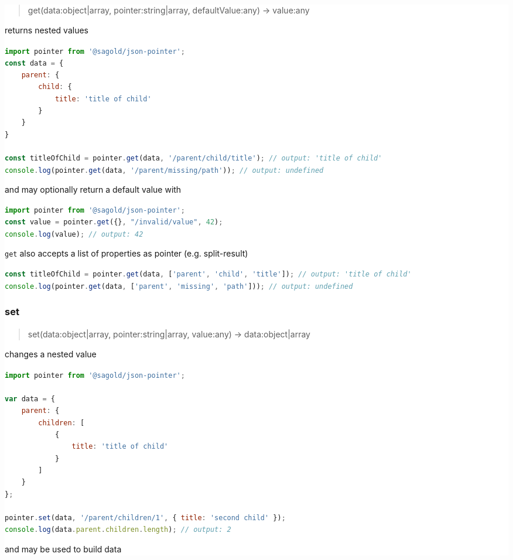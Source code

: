 > get(data:object|array, pointer:string|array, defaultValue:any) -> value:any

returns nested values

```js
import pointer from '@sagold/json-pointer';
const data = {
    parent: {
        child: {
            title: 'title of child'
        }
    }
}

const titleOfChild = pointer.get(data, '/parent/child/title'); // output: 'title of child'
console.log(pointer.get(data, '/parent/missing/path')); // output: undefined
```

and may optionally return a default value with

```js
import pointer from '@sagold/json-pointer';
const value = pointer.get({}, "/invalid/value", 42);
console.log(value); // output: 42
```

`get` also accepts a list of properties as pointer (e.g. split-result)

```js
const titleOfChild = pointer.get(data, ['parent', 'child', 'title']); // output: 'title of child'
console.log(pointer.get(data, ['parent', 'missing', 'path'])); // output: undefined
```

### set

> set(data:object|array, pointer:string|array, value:any) -> data:object|array

changes a nested value

```js
import pointer from '@sagold/json-pointer';

var data = {
    parent: {
        children: [
            {
                title: 'title of child'
            }
        ]
    }
};

pointer.set(data, '/parent/children/1', { title: 'second child' });
console.log(data.parent.children.length); // output: 2
```

and may be used to build data
